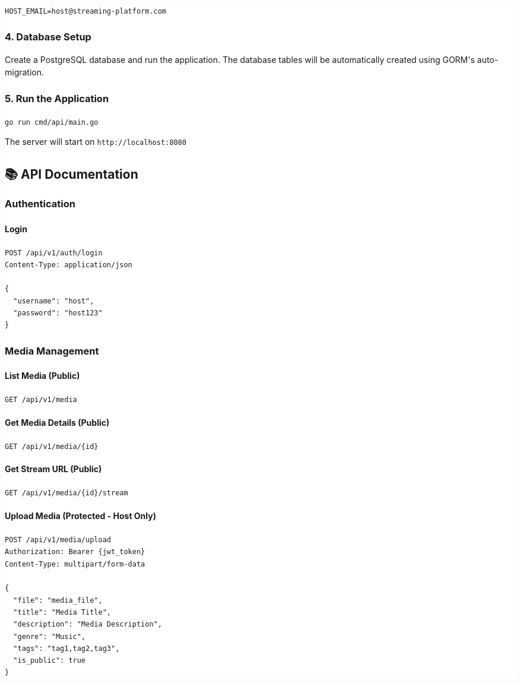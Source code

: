```env
HOST_EMAIL=host@streaming-platform.com
```

### 4. Database Setup

Create a PostgreSQL database and run the application. The database tables will be automatically created using GORM's auto-migration.

### 5. Run the Application

```bash
go run cmd/api/main.go
```

The server will start on `http://localhost:8080`

## 📚 API Documentation

### Authentication

#### Login
```http
POST /api/v1/auth/login
Content-Type: application/json

{
  "username": "host",
  "password": "host123"
}
```

### Media Management

#### List Media (Public)
```http
GET /api/v1/media
```

#### Get Media Details (Public)
```http
GET /api/v1/media/{id}
```

#### Get Stream URL (Public)
```http
GET /api/v1/media/{id}/stream
```

#### Upload Media (Protected - Host Only)
```http
POST /api/v1/media/upload
Authorization: Bearer {jwt_token}
Content-Type: multipart/form-data

{
  "file": "media_file",
  "title": "Media Title",
  "description": "Media Description",
  "genre": "Music",
  "tags": "tag1,tag2,tag3",
  "is_public": true
}
```
